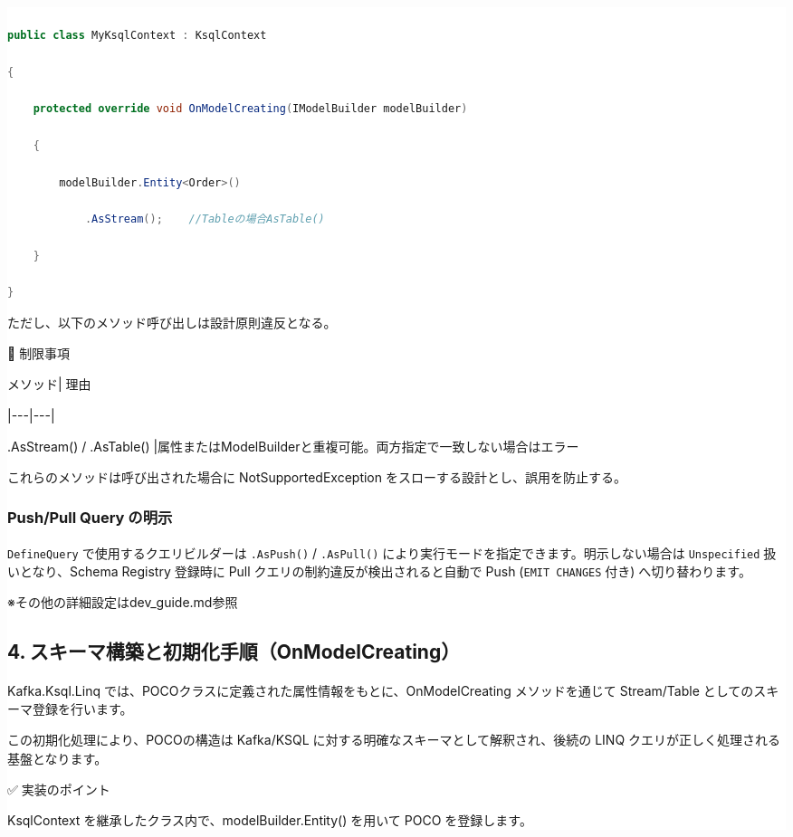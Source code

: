 ```csharp

public class MyKsqlContext : KsqlContext

{

    protected override void OnModelCreating(IModelBuilder modelBuilder)

    {

        modelBuilder.Entity<Order>()

            .AsStream();    //Tableの場合AsTable()                 

    }

}

```   

ただし、以下のメソッド呼び出しは設計原則違反となる。



🚫 制限事項

メソッド|	理由

|---|---|

.AsStream() / .AsTable()	|属性またはModelBuilderと重複可能。両方指定で一致しない場合はエラー



これらのメソッドは呼び出された場合に NotSupportedException をスローする設計とし、誤用を防止する。



### Push/Pull Query の明示

`DefineQuery` で使用するクエリビルダーは `.AsPush()` / `.AsPull()` により実行モードを指定できます。明示しない場合は `Unspecified` 扱いとなり、Schema Registry 登録時に Pull クエリの制約違反が検出されると自動で Push (`EMIT CHANGES` 付き) へ切り替わります。

※その他の詳細設定はdev_guide.md参照



## 4. スキーマ構築と初期化手順（OnModelCreating）



Kafka.Ksql.Linq では、POCOクラスに定義された属性情報をもとに、OnModelCreating メソッドを通じて Stream/Table としてのスキーマ登録を行います。



この初期化処理により、POCOの構造は Kafka/KSQL に対する明確なスキーマとして解釈され、後続の LINQ クエリが正しく処理される基盤となります。



✅ 実装のポイント



KsqlContext を継承したクラス内で、modelBuilder.Entity<T>() を用いて POCO を登録します。
